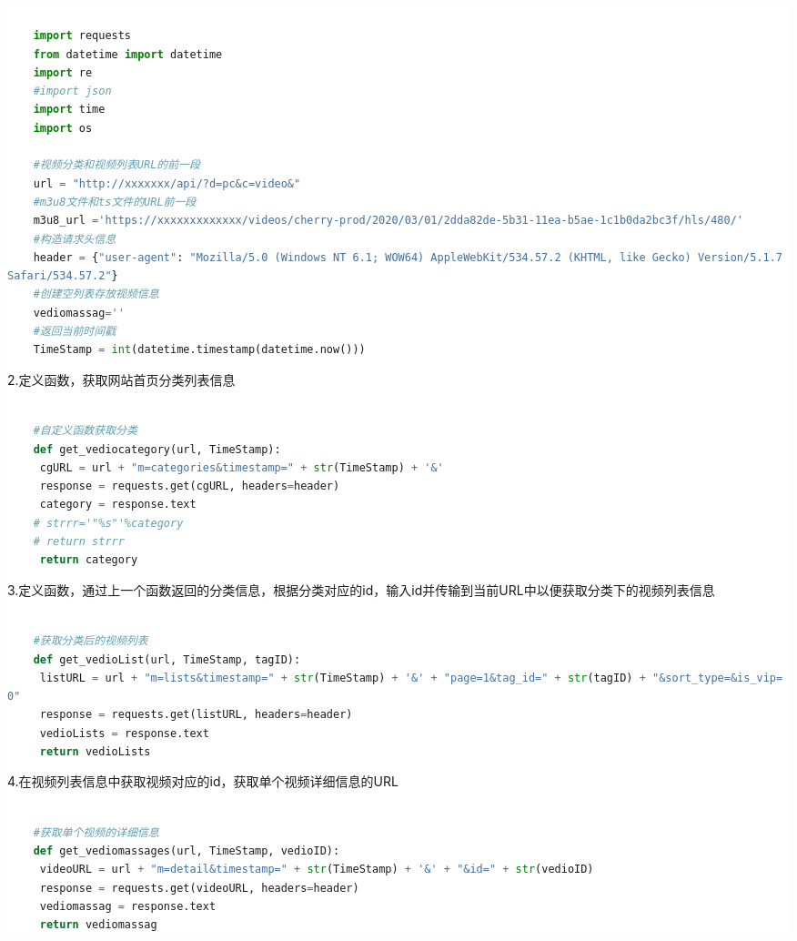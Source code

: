 ```python

    import requests
    from datetime import datetime
    import re
    #import json 
    import time
    import os
    
    #视频分类和视频列表URL的前一段
    url = "http://xxxxxxx/api/?d=pc&c=video&"
    #m3u8文件和ts文件的URL前一段
    m3u8_url ='https://xxxxxxxxxxxxx/videos/cherry-prod/2020/03/01/2dda82de-5b31-11ea-b5ae-1c1b0da2bc3f/hls/480/'
    #构造请求头信息
    header = {"user-agent": "Mozilla/5.0 (Windows NT 6.1; WOW64) AppleWebKit/534.57.2 (KHTML, like Gecko) Version/5.1.7 Safari/534.57.2"}
    #创建空列表存放视频信息
    vediomassag=''
    #返回当前时间戳
    TimeStamp = int(datetime.timestamp(datetime.now()))
```

2.定义函数，获取网站首页分类列表信息

```python

    #自定义函数获取分类
    def get_vediocategory(url, TimeStamp):
     cgURL = url + "m=categories&timestamp=" + str(TimeStamp) + '&'
     response = requests.get(cgURL, headers=header)
     category = response.text
    # strrr='"%s"'%category
    # return strrr
     return category
```

3.定义函数，通过上一个函数返回的分类信息，根据分类对应的id，输入id并传输到当前URL中以便获取分类下的视频列表信息

```python

    #获取分类后的视频列表
    def get_vedioList(url, TimeStamp, tagID):
     listURL = url + "m=lists&timestamp=" + str(TimeStamp) + '&' + "page=1&tag_id=" + str(tagID) + "&sort_type=&is_vip=0"
     response = requests.get(listURL, headers=header)
     vedioLists = response.text
     return vedioLists
```

4.在视频列表信息中获取视频对应的id，获取单个视频详细信息的URL

```python

    #获取单个视频的详细信息
    def get_vediomassages(url, TimeStamp, vedioID):
     videoURL = url + "m=detail&timestamp=" + str(TimeStamp) + '&' + "&id=" + str(vedioID)
     response = requests.get(videoURL, headers=header)
     vediomassag = response.text
     return vediomassag
```
